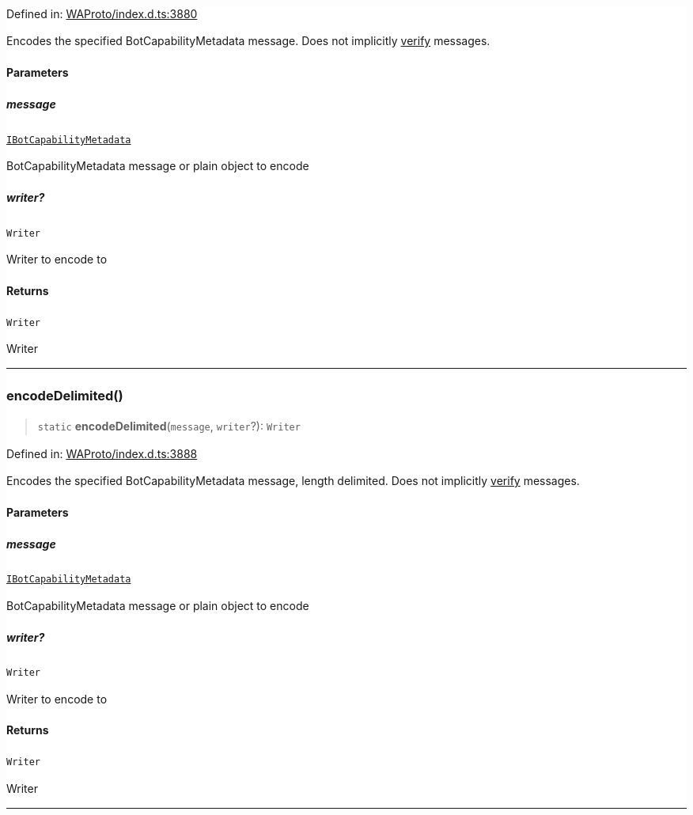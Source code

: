 Defined in: [WAProto/index.d.ts:3880](https://github.com/Fokusdotid/bail/blob/8b525f9ebcc20cb9acd0f880b6ad58976e38b117/WAProto/index.d.ts#L3880)

Encodes the specified BotCapabilityMetadata message. Does not implicitly [verify](BotCapabilityMetadata.md#verify) messages.

#### Parameters

##### message

[`IBotCapabilityMetadata`](../interfaces/IBotCapabilityMetadata.md)

BotCapabilityMetadata message or plain object to encode

##### writer?

`Writer`

Writer to encode to

#### Returns

`Writer`

Writer

***

### encodeDelimited()

> `static` **encodeDelimited**(`message`, `writer`?): `Writer`

Defined in: [WAProto/index.d.ts:3888](https://github.com/Fokusdotid/bail/blob/8b525f9ebcc20cb9acd0f880b6ad58976e38b117/WAProto/index.d.ts#L3888)

Encodes the specified BotCapabilityMetadata message, length delimited. Does not implicitly [verify](BotCapabilityMetadata.md#verify) messages.

#### Parameters

##### message

[`IBotCapabilityMetadata`](../interfaces/IBotCapabilityMetadata.md)

BotCapabilityMetadata message or plain object to encode

##### writer?

`Writer`

Writer to encode to

#### Returns

`Writer`

Writer

***

